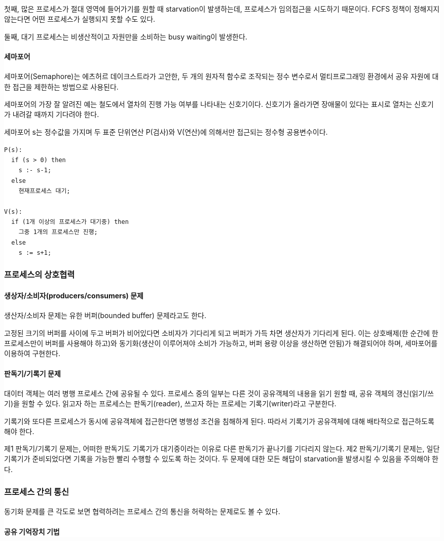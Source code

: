 첫째, 많은 프로세스가 절대 영역에 들어가기를 원할 때 starvation이 발생하는데, 프로세스가 임의접근을 시도하기 때문이다.
FCFS 정책이 정해지지 않는다면 어떤 프로세스가 실행되지 못할 수도 있다.

둘째, 대기 프로세스는 비생산적이고 자원만을 소비하는 busy waiting이 발생한다.

#### 세마포어

세마포어(Semaphore)는 에츠허르 데이크스트라가 고안한, 두 개의 원자적 함수로 조작되는 정수 변수로서
멀티프로그래밍 환경에서 공유 자원에 대한 접근을 제한하는 방법으로 사용된다.

세마포어의 가장 잘 알려진 예는 철도에서 열차의 진행 가능 여부를 나타내는 신호기이다.
신호기가 올라가면 장애물이 있다는 표시로 열차는 신호기가 내려갈 때까지 기다려야 한다.

세마포어 s는 정수값을 가지며 두 표준 단위연산 P(검사)와 V(연산)에 의해서만 접근되는 정수형 공용변수이다.

```text
P(s):
  if (s > 0) then
    s :- s-1;
  else
    현재프로세스 대기;

V(s):
  if (1개 이상의 프로세스가 대기중) then
    그중 1개의 프로세스만 진행;
  else
    s := s+1;
```

### 프로세스의 상호협력

#### 생상자/소비자(producers/consumers) 문제

생산자/소비자 문제는 유한 버퍼(bounded buffer) 문제라고도 한다.

고정된 크기의 버퍼를 사이에 두고 버퍼가 비어있다면 소비자가 기다리게 되고 버퍼가 가득 차면 생산자가 기다리게 된다.
이는 상호배제(한 순간에 한 프로세스만이 버퍼를 사용해야 하고)와 동기화(생산이 이루어져야 소비가 가능하고, 버퍼 용량 이상을 생산하면 안됨)가 해결되어야 하며, 세마포어를 이용하여 구현한다.

#### 판독기/기록기 문제

대이터 객체는 여러 병행 프로세스 간에 공유될 수 있다.
프로세스 중의 일부는 다른 것이 공유객체의 내용을 읽기 원할 때, 공유 객체의 갱신(읽기/쓰기)을 원할 수 있다.
읽고자 하는 프로세스는 판독기(reader), 쓰고자 하는 프로세는 기록기(writer)라고 구분한다.

기록기와 또다른 프로세스가 동시에 공유객체에 접근한다면 병행성 조건을 침해하게 된다.
따라서 기록기가 공유객체에 대해 배타적으로 접근하도록 해야 한다.

제1 판독기/기록기 문제는, 어떠한 판독기도 기록기가 대기중이라는 이유로 다른 판독기가 끝나기를 기다리지 않는다.
제2 판독기/기록기 문제는, 일단 기록기가 준비되었다면 기록을 가능한 빨리 수행할 수 있도록 하는 것이다.
두 문제에 대한 모든 해답이 starvation을 발생시킬 수 있음을 주의해야 한다.

### 프로세스 간의 통신

동기화 문제를 큰 각도로 보면 협력하려는 프로세스 간의 통신을 허락하는 문제로도 볼 수 있다.

#### 공유 기억장치 기법
